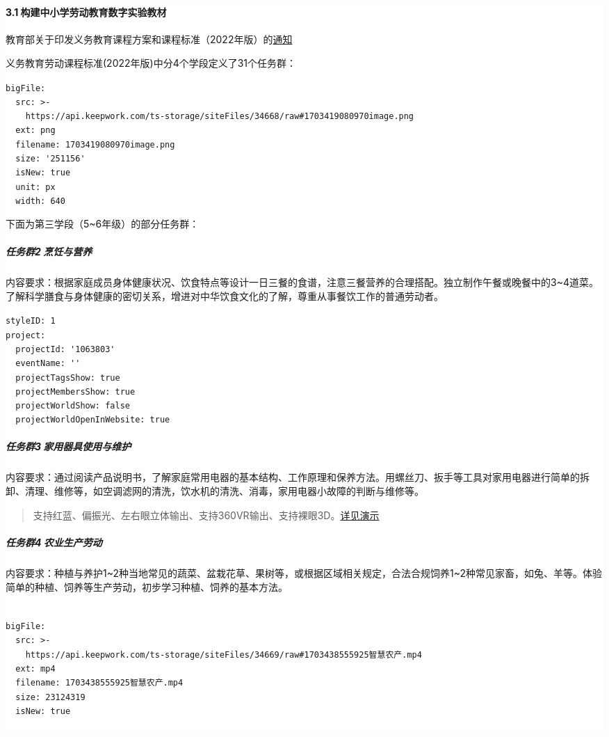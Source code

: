 #### 3.1 构建中小学劳动教育数字实验教材

教育部关于印发义务教育课程方案和课程标准（2022年版）的[通知](http://www.moe.gov.cn/srcsite/A26/s8001/202204/t20220420_619921.html)

义务教育劳动课程标准(2022年版)中分4个学段定义了31个任务群：
```@BigFile
bigFile:
  src: >-
    https://api.keepwork.com/ts-storage/siteFiles/34668/raw#1703419080970image.png
  ext: png
  filename: 1703419080970image.png
  size: '251156'
  isNew: true
  unit: px
  width: 640

```

下面为第三学段（5~6年级）的部分任务群：

##### 任务群2  烹饪与营养 

内容要求：根据家庭成员身体健康状况、饮食特点等设计一日三餐的食谱，注意三餐营养的合理搭配。独立制作午餐或晚餐中的3~4道菜。了解科学膳食与身体健康的密切关系，增进对中华饮食文化的了解，尊重从事餐饮工作的普通劳动者。



```@Project
styleID: 1
project:
  projectId: '1063803'
  eventName: ''
  projectTagsShow: true
  projectMembersShow: true
  projectWorldShow: false
  projectWorldOpenInWebsite: true

```
##### 任务群3  家用器具使用与维护 

内容要求：通过阅读产品说明书，了解家庭常用电器的基本结构、工作原理和保养方法。用螺丝刀、扳手等工具对家用电器进行简单的拆卸、清理、维修等，如空调滤网的清洗，饮水机的清洗、消毒，家用电器小故障的判断与维修等。

> 支持红蓝、偏振光、左右眼立体输出、支持360VR输出、支持裸眼3D。[详见演示](https://keepwork.com/official/open/showcase/VR360)

##### 任务群4  农业生产劳动 
内容要求：种植与养护1~2种当地常见的蔬菜、盆栽花草、果树等，或根据区域相关规定，合法合规饲养1~2种常见家畜，如兔、羊等。体验简单的种植、饲养等生产劳动，初步学习种植、饲养的基本方法。

 
```@BigFile

bigFile:
  src: >-
    https://api.keepwork.com/ts-storage/siteFiles/34669/raw#1703438555925智慧农产.mp4
  ext: mp4
  filename: 1703438555925智慧农产.mp4
  size: 23124319
  isNew: true
          
```
